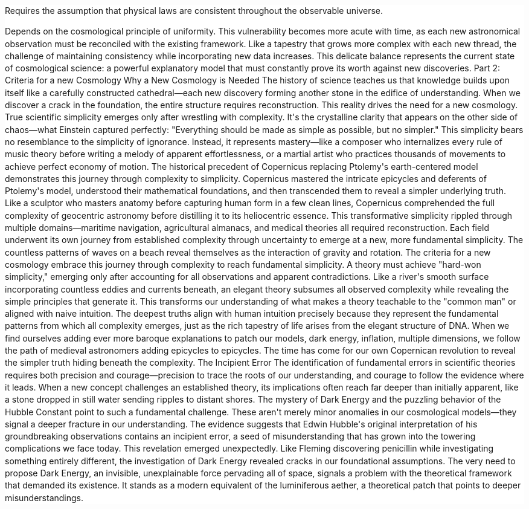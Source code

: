 Requires the assumption that physical laws are consistent throughout the observable universe.

Depends on the cosmological principle of uniformity.
This vulnerability becomes more acute with time, as each new astronomical observation must be reconciled with the existing framework. Like a tapestry that grows more complex with each new thread, the challenge of maintaining consistency while incorporating new data increases. This delicate balance represents the current state of cosmological science: a powerful explanatory model that must constantly prove its worth against new discoveries.
Part 2: Criteria for a new Cosmology
Why a New Cosmology is Needed
The history of science teaches us that knowledge builds upon itself like a carefully constructed cathedral—each new discovery forming another stone in the edifice of understanding. When we discover a crack in the foundation, the entire structure requires reconstruction. This reality drives the need for a new cosmology.
True scientific simplicity emerges only after wrestling with complexity. It's the crystalline clarity that appears on the other side of chaos—what Einstein captured perfectly: "Everything should be made as simple as possible, but no simpler." This simplicity bears no resemblance to the simplicity of ignorance. Instead, it represents mastery—like a composer who internalizes every rule of music theory before writing a melody of apparent effortlessness, or a martial artist who practices thousands of movements to achieve perfect economy of motion.
The historical precedent of Copernicus replacing Ptolemy's earth-centered model demonstrates this journey through complexity to simplicity. Copernicus mastered the intricate epicycles and deferents of Ptolemy's model, understood their mathematical foundations, and then transcended them to reveal a simpler underlying truth. Like a sculptor who masters anatomy before capturing human form in a few clean lines, Copernicus comprehended the full complexity of geocentric astronomy before distilling it to its heliocentric essence.
This transformative simplicity rippled through multiple domains—maritime navigation, agricultural almanacs, and medical theories all required reconstruction. Each field underwent its own journey from established complexity through uncertainty to emerge at a new, more fundamental simplicity. The countless patterns of waves on a beach reveal themselves as the interaction of gravity and rotation.
The criteria for a new cosmology embrace this journey through complexity to reach fundamental simplicity. A theory must achieve "hard-won simplicity," emerging only after accounting for all observations and apparent contradictions. Like a river's smooth surface incorporating countless eddies and currents beneath, an elegant theory subsumes all observed complexity while revealing the simple principles that generate it.
This transforms our understanding of what makes a theory teachable to the "common man" or aligned with naive intuition. The deepest truths align with human intuition precisely because they represent the fundamental patterns from which all complexity emerges, just as the rich tapestry of life arises from the elegant structure of DNA.
When we find ourselves adding ever more baroque explanations to patch our models, dark energy, inflation, multiple dimensions, we follow the path of medieval astronomers adding epicycles to epicycles. The time has come for our own Copernican revolution to reveal the simpler truth hiding beneath the complexity.
The Incipient Error
The identification of fundamental errors in scientific theories requires both precision and courage—precision to trace the roots of our understanding, and courage to follow the evidence where it leads. When a new concept challenges an established theory, its implications often reach far deeper than initially apparent, like a stone dropped in still water sending ripples to distant shores.
The mystery of Dark Energy and the puzzling behavior of the Hubble Constant point to such a fundamental challenge. These aren't merely minor anomalies in our cosmological models—they signal a deeper fracture in our understanding. The evidence suggests that Edwin Hubble's original interpretation of his groundbreaking observations contains an incipient error, a seed of misunderstanding that has grown into the towering complications we face today.
This revelation emerged unexpectedly. Like Fleming discovering penicillin while investigating something entirely different, the investigation of Dark Energy revealed cracks in our foundational assumptions. The very need to propose Dark Energy, an invisible, unexplainable force pervading all of space, signals a problem with the theoretical framework that demanded its existence. It stands as a modern equivalent of the luminiferous aether, a theoretical patch that points to deeper misunderstandings.